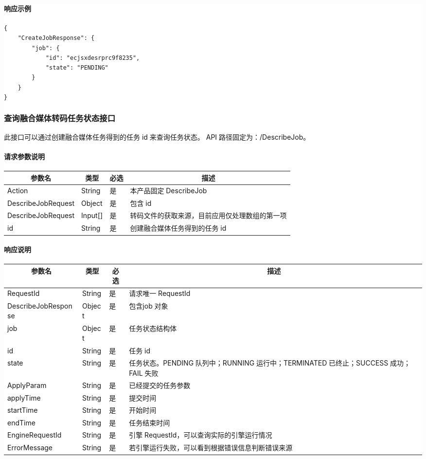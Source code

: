 </dx-tabs>

#### 响应示例
```
{
    "CreateJobResponse": {
        "job": {
            "id": "ecjsxdesrprc9f8235",
            "state": "PENDING"
        }
    }
}
```

### 查询融合媒体转码任务状态接口

此接口可以通过创建融合媒体任务得到的任务 id 来查询任务状态。
API 路径固定为：/DescribeJob。


#### 请求参数说明

| **参数名**             | **类型** | **必选** | 描述                                           |
| ---------------------- | -------- | -------- | ---------------------------------------------- |
| Action                 | String   | 是       | 本产品固定 DescribeJob                          |
| DescribeJobRequest     | Object   | 是       | 包含 id                                         |
| DescribeJobRequest | Input[]  | 是       | 转码文件的获取来源，目前应用仅处理数组的第一项 |
| id                     | String   | 是       | 创建融合媒体任务得到的任务 id                  |

 
 #### 响应说明
| **参数名**              | **类型** | **必选** | 描述                                                         |
| ----------------------- | -------- | -------- | ------------------------------------------------------------ |
| RequestId               | String   | 是       | 请求唯一 RequestId                                           |
| DescribeJobResponse     | Object   | 是       | 包含job 对象                                                 |
| job                     | Object   | 是       | 任务状态结构体                                               |
| id                      | String   | 是       | 任务 id                                                      |
| state                   | String   | 是       | 任务状态。PENDING 队列中；RUNNING 运行中；TERMINATED 已终止；SUCCESS 成功；FAIL 失败 |
| ApplyParam              | String   | 是       | 已经提交的任务参数                                           |
| applyTime               | String   | 是       | 提交时间                                                     |
| startTime               | String   | 是       | 开始时间                                                     |
| endTime                 | String   | 是       | 任务结束时间                                                 |
| EngineRequestId         | String   | 是       | 引擎 RequestId，可以查询实际的引擎运行情况                   |
| ErrorMessage            | String   | 是       | 若引擎运行失败，可以看到根据错误信息判断错误来源             |
